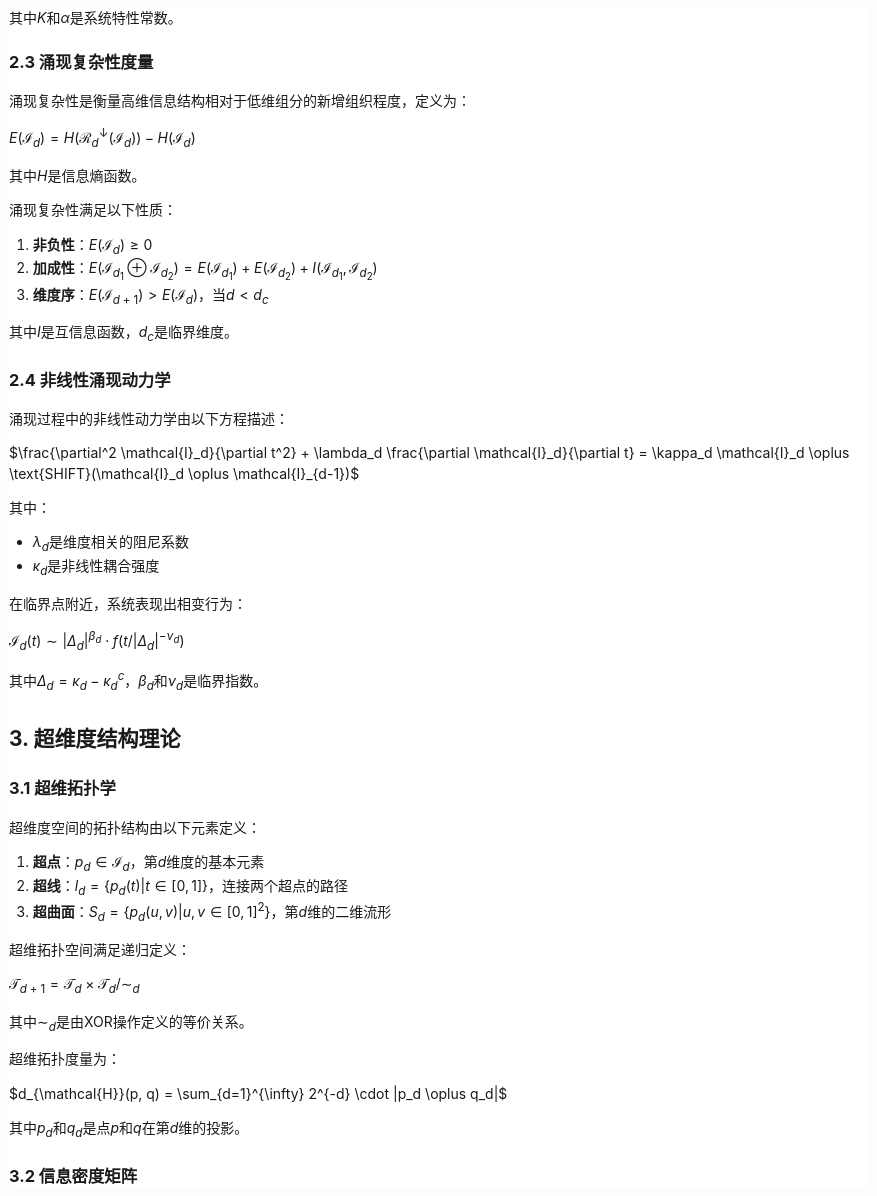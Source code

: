 其中$`K`$和$`\alpha`$是系统特性常数。

### 2.3 涌现复杂性度量

涌现复杂性是衡量高维信息结构相对于低维组分的新增组织程度，定义为：

$`E(\mathcal{I}_d) = H(\mathcal{R}^{\downarrow}_d(\mathcal{I}_d)) - H(\mathcal{I}_d)`$

其中$`H`$是信息熵函数。

涌现复杂性满足以下性质：

1. **非负性**：$`E(\mathcal{I}_d) \geq 0`$
2. **加成性**：$`E(\mathcal{I}_{d_1} \oplus \mathcal{I}_{d_2}) = E(\mathcal{I}_{d_1}) + E(\mathcal{I}_{d_2}) + I(\mathcal{I}_{d_1}, \mathcal{I}_{d_2})`$
3. **维度序**：$`E(\mathcal{I}_{d+1}) > E(\mathcal{I}_d)`$，当$`d < d_c`$

其中$`I`$是互信息函数，$`d_c`$是临界维度。

### 2.4 非线性涌现动力学

涌现过程中的非线性动力学由以下方程描述：

$`\frac{\partial^2 \mathcal{I}_d}{\partial t^2} + \lambda_d \frac{\partial \mathcal{I}_d}{\partial t} = \kappa_d \mathcal{I}_d \oplus \text{SHIFT}(\mathcal{I}_d \oplus \mathcal{I}_{d-1})`$

其中：
- $`\lambda_d`$是维度相关的阻尼系数
- $`\kappa_d`$是非线性耦合强度

在临界点附近，系统表现出相变行为：

$`\mathcal{I}_d(t) \sim |\Delta_d|^{\beta_d} \cdot f(t/|\Delta_d|^{-\nu_d})`$

其中$`\Delta_d = \kappa_d - \kappa_d^c`$，$`\beta_d`$和$`\nu_d`$是临界指数。

## 3. 超维度结构理论

### 3.1 超维拓扑学

超维度空间的拓扑结构由以下元素定义：

1. **超点**：$`p_d \in \mathcal{I}_d`$，第$`d`$维度的基本元素
2. **超线**：$`l_d = \{p_d(t) | t \in [0,1]\}`$，连接两个超点的路径
3. **超曲面**：$`S_d = \{p_d(u,v) | u,v \in [0,1]^2\}`$，第$`d`$维的二维流形

超维拓扑空间满足递归定义：

$`\mathcal{T}_{d+1} = \mathcal{T}_d \times \mathcal{T}_d / \sim_d`$

其中$`\sim_d`$是由XOR操作定义的等价关系。

超维拓扑度量为：

$`d_{\mathcal{H}}(p, q) = \sum_{d=1}^{\infty} 2^{-d} \cdot |p_d \oplus q_d|`$

其中$`p_d`$和$`q_d`$是点$`p`$和$`q`$在第$`d`$维的投影。

### 3.2 信息密度矩阵
